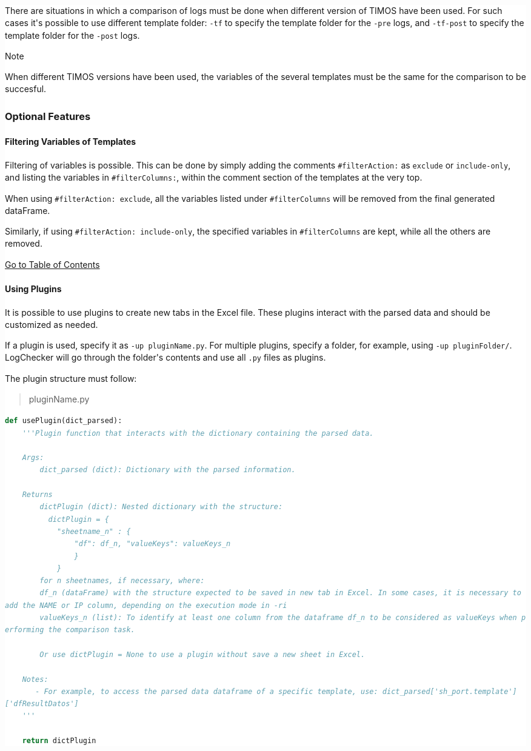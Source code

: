There are situations in which a comparison of logs must be done when different version of TIMOS have been used. For such cases it's possible to use different template folder: `-tf` to specify the template folder for the `-pre` logs, and `-tf-post` to specify the template folder for the `-post` logs.

> [!NOTE]
> When different TIMOS versions have been used, the variables of the several templates must be the same for the comparison to be succesful.


### Optional Features

#### Filtering Variables of Templates

Filtering of variables is possible. This can be done by simply adding the comments `#filterAction:` as `exclude` or `include-only`, and listing the variables in `#filterColumns:`, within the comment section of the templates at the very top.

When using `#filterAction: exclude`, all the variables listed under `#filterColumns` will be removed from the final generated dataFrame.

Similarly, if using `#filterAction: include-only`, the specified variables in `#filterColumns` are kept, while all the others are removed.


[Go to Table of Contents](#table-of-contents)

#### Using Plugins

It is possible to use plugins to create new tabs in the Excel file. These plugins interact with the parsed data and should be customized as needed.

If a plugin is used, specify it as `-up pluginName.py`.
For multiple plugins, specify a folder, for example, using `-up pluginFolder/`. LogChecker will go through the folder's contents and use all `.py` files as plugins. 

The plugin structure must follow:

> pluginName.py
```python
def usePlugin(dict_parsed):
    '''Plugin function that interacts with the dictionary containing the parsed data.

    Args:
        dict_parsed (dict): Dictionary with the parsed information.

    Returns
        dictPlugin (dict): Nested dictionary with the structure:
          dictPlugin = {
            "sheetname_n" : {
                "df": df_n, "valueKeys": valueKeys_n
                }
            }
        for n sheetnames, if necessary, where:
        df_n (dataFrame) with the structure expected to be saved in new tab in Excel. In some cases, it is necessary to add the NAME or IP column, depending on the execution mode in -ri
        valueKeys_n (list): To identify at least one column from the dataframe df_n to be considered as valueKeys when performing the comparison task.
        
        Or use dictPlugin = None to use a plugin without save a new sheet in Excel.

    Notes:
       - For example, to access the parsed data dataframe of a specific template, use: dict_parsed['sh_port.template']['dfResultDatos']
    '''

    return dictPlugin
```
